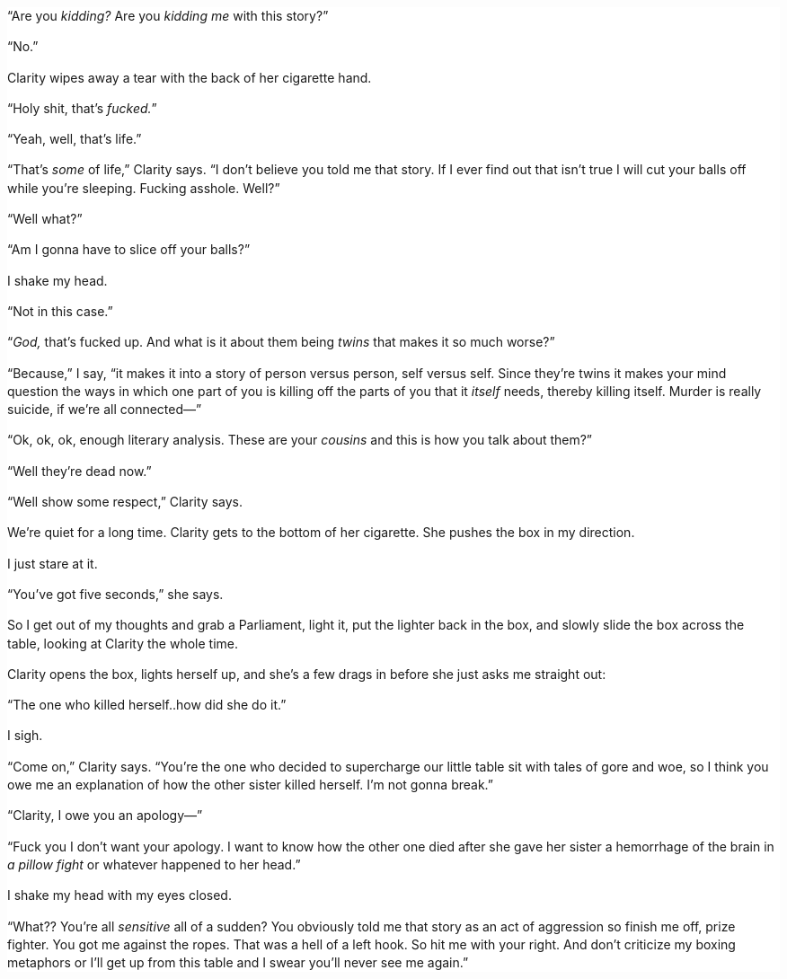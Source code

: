 “Are you *kidding?* Are you *kidding me* with this story?”

“No.”

Clarity wipes away a tear with the back of her cigarette hand.

“Holy shit, that’s *fucked.*”

“Yeah, well, that’s life.”

“That’s *some* of life,” Clarity says. “I don’t believe you told me that story. If I ever find out that isn’t true I will cut your balls off while you’re sleeping. Fucking asshole. Well?”

“Well what?”

“Am I gonna have to slice off your balls?”

I shake my head.

“Not in this case.”

“*God,* that’s fucked up. And what is it about them being *twins* that makes it so much worse?”

“Because,” I say, “it makes it into a story of person versus person, self versus self. Since they’re twins it makes your mind question the ways in which one part of you is killing off the parts of you that it *itself* needs, thereby killing itself. Murder is really suicide, if we’re all connected—”

“Ok, ok, ok, enough literary analysis. These are your *cousins* and this is how you talk about them?”

“Well they’re dead now.”

“Well show some respect,” Clarity says.

We’re quiet for a long time. Clarity gets to the bottom of her cigarette. She pushes the box in my direction.

I just stare at it.

“You’ve got five seconds,” she says.

So I get out of my thoughts and grab a Parliament, light it, put the lighter back in the box, and slowly slide the box across the table, looking at Clarity the whole time.

Clarity opens the box, lights herself up, and she’s a few drags in before she just asks me straight out:

“The one who killed herself..how did she do it.”

I sigh.

“Come on,” Clarity says. “You’re the one who decided to supercharge our little table sit with tales of gore and woe, so I think you owe me an explanation of how the other sister killed herself. I’m not gonna break.”

“Clarity, I owe you an apology—”

“Fuck you I don’t want your apology. I want to know how the other one died after she gave her sister a hemorrhage of the brain in *a pillow fight* or whatever happened to her head.”

I shake my head with my eyes closed.

“What?? You’re all *sensitive* all of a sudden? You obviously told me that story as an act of aggression so finish me off, prize fighter. You got me against the ropes. That was a hell of a left hook. So hit me with your right. And don’t criticize my boxing metaphors or I’ll get up from this table and I swear you’ll never see me again.”
